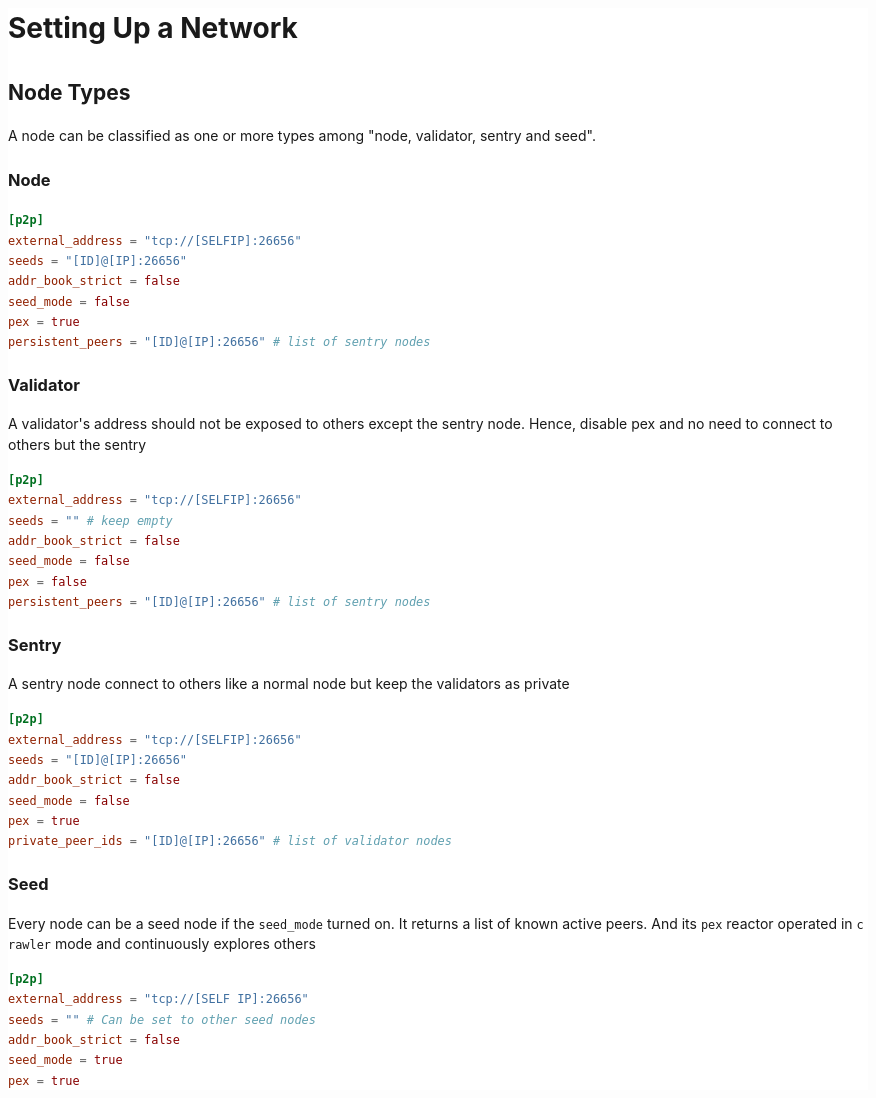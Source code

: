 # Setting Up a Network

## Node Types 
A node can be classified as one or more types among "node, validator, sentry and seed".

### Node
```toml
[p2p]
external_address = "tcp://[SELFIP]:26656"
seeds = "[ID]@[IP]:26656"
addr_book_strict = false
seed_mode = false
pex = true
persistent_peers = "[ID]@[IP]:26656" # list of sentry nodes
```


### Validator
A validator's address should not be exposed to others except the sentry node.
Hence, disable pex and no need to connect to others but the sentry
```toml
[p2p]
external_address = "tcp://[SELFIP]:26656"
seeds = "" # keep empty
addr_book_strict = false
seed_mode = false
pex = false
persistent_peers = "[ID]@[IP]:26656" # list of sentry nodes
```

### Sentry
A sentry node connect to others like a normal node but keep the validators as private
```toml
[p2p]
external_address = "tcp://[SELFIP]:26656"
seeds = "[ID]@[IP]:26656"
addr_book_strict = false
seed_mode = false
pex = true
private_peer_ids = "[ID]@[IP]:26656" # list of validator nodes
```

### Seed
Every node can be a seed node if the `seed_mode` turned on.
It returns a list of known active peers. And its `pex` reactor operated in `crawler` mode and continuously explores others

```toml
[p2p]
external_address = "tcp://[SELF IP]:26656"
seeds = "" # Can be set to other seed nodes
addr_book_strict = false
seed_mode = true
pex = true
```
